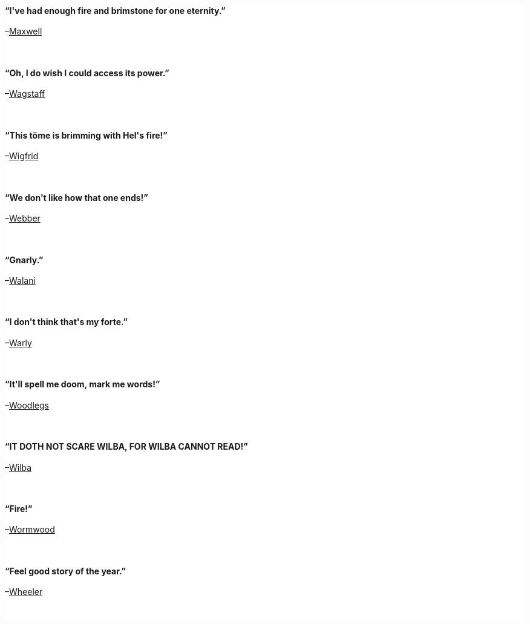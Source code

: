 **“**I've had enough fire and brimstone for one eternity.**”**

–[Maxwell](/wiki/Maxwell "Maxwell")

![](data:image/gif;base64,R0lGODlhAQABAIABAAAAAP///yH5BAEAAAEALAAAAAABAAEAQAICTAEAOw%3D%3D)

**“**Oh, I do wish I could access its power.**”**

–[Wagstaff](/wiki/Wagstaff "Wagstaff")

![](data:image/gif;base64,R0lGODlhAQABAIABAAAAAP///yH5BAEAAAEALAAAAAABAAEAQAICTAEAOw%3D%3D)

**“**This töme is brimming with Hel's fire!**”**

–[Wigfrid](/wiki/Wigfrid "Wigfrid")

![](data:image/gif;base64,R0lGODlhAQABAIABAAAAAP///yH5BAEAAAEALAAAAAABAAEAQAICTAEAOw%3D%3D)

**“**We don't like how that one ends!**”**

–[Webber](/wiki/Webber "Webber")

![](data:image/gif;base64,R0lGODlhAQABAIABAAAAAP///yH5BAEAAAEALAAAAAABAAEAQAICTAEAOw%3D%3D)

**“**Gnarly.**”**

–[Walani](/wiki/Walani "Walani")

![](data:image/gif;base64,R0lGODlhAQABAIABAAAAAP///yH5BAEAAAEALAAAAAABAAEAQAICTAEAOw%3D%3D)

**“**I don't think that's my forte.**”**

–[Warly](/wiki/Warly "Warly")

![](data:image/gif;base64,R0lGODlhAQABAIABAAAAAP///yH5BAEAAAEALAAAAAABAAEAQAICTAEAOw%3D%3D)

**“**It'll spell me doom, mark me words!**”**

–[Woodlegs](/wiki/Woodlegs "Woodlegs")

![](data:image/gif;base64,R0lGODlhAQABAIABAAAAAP///yH5BAEAAAEALAAAAAABAAEAQAICTAEAOw%3D%3D)

**“**IT DOTH NOT SCARE WILBA, FOR WILBA CANNOT READ!**”**

–[Wilba](/wiki/Wilba "Wilba")

![](data:image/gif;base64,R0lGODlhAQABAIABAAAAAP///yH5BAEAAAEALAAAAAABAAEAQAICTAEAOw%3D%3D)

**“**Fire!**”**

–[Wormwood](/wiki/Wormwood "Wormwood")

![](data:image/gif;base64,R0lGODlhAQABAIABAAAAAP///yH5BAEAAAEALAAAAAABAAEAQAICTAEAOw%3D%3D)

**“**Feel good story of the year.**”**

–[Wheeler](/wiki/Wheeler "Wheeler")

![](data:image/gif;base64,R0lGODlhAQABAIABAAAAAP///yH5BAEAAAEALAAAAAABAAEAQAICTAEAOw%3D%3D)

